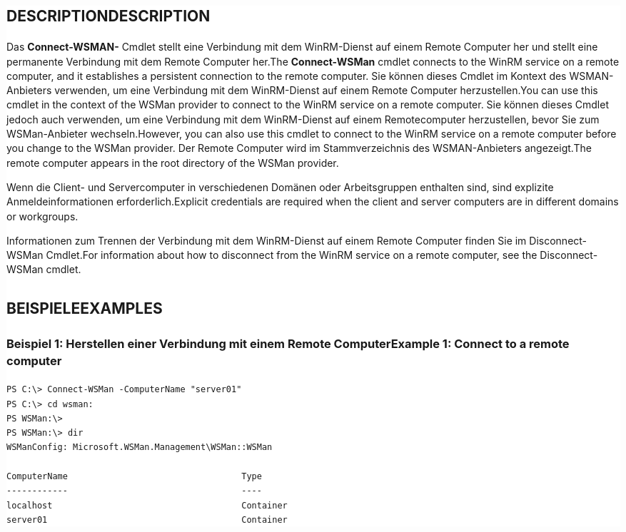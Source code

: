 ## <span data-ttu-id="7ce25-108">DESCRIPTION</span><span class="sxs-lookup"><span data-stu-id="7ce25-108">DESCRIPTION</span></span>
<span data-ttu-id="7ce25-109">Das **Connect-WSMAN-** Cmdlet stellt eine Verbindung mit dem WinRM-Dienst auf einem Remote Computer her und stellt eine permanente Verbindung mit dem Remote Computer her.</span><span class="sxs-lookup"><span data-stu-id="7ce25-109">The **Connect-WSMan** cmdlet connects to the WinRM service on a remote computer, and it establishes a persistent connection to the remote computer.</span></span>
<span data-ttu-id="7ce25-110">Sie können dieses Cmdlet im Kontext des WSMAN-Anbieters verwenden, um eine Verbindung mit dem WinRM-Dienst auf einem Remote Computer herzustellen.</span><span class="sxs-lookup"><span data-stu-id="7ce25-110">You can use this cmdlet in the context of the WSMan provider to connect to the WinRM service on a remote computer.</span></span>
<span data-ttu-id="7ce25-111">Sie können dieses Cmdlet jedoch auch verwenden, um eine Verbindung mit dem WinRM-Dienst auf einem Remotecomputer herzustellen, bevor Sie zum WSMan-Anbieter wechseln.</span><span class="sxs-lookup"><span data-stu-id="7ce25-111">However, you can also use this cmdlet to connect to the WinRM service on a remote computer before you change to the WSMan provider.</span></span>
<span data-ttu-id="7ce25-112">Der Remote Computer wird im Stammverzeichnis des WSMAN-Anbieters angezeigt.</span><span class="sxs-lookup"><span data-stu-id="7ce25-112">The remote computer appears in the root directory of the WSMan provider.</span></span>

<span data-ttu-id="7ce25-113">Wenn die Client- und Servercomputer in verschiedenen Domänen oder Arbeitsgruppen enthalten sind, sind explizite Anmeldeinformationen erforderlich.</span><span class="sxs-lookup"><span data-stu-id="7ce25-113">Explicit credentials are required when the client and server computers are in different domains or workgroups.</span></span>

<span data-ttu-id="7ce25-114">Informationen zum Trennen der Verbindung mit dem WinRM-Dienst auf einem Remote Computer finden Sie im Disconnect-WSMan Cmdlet.</span><span class="sxs-lookup"><span data-stu-id="7ce25-114">For information about how to disconnect from the WinRM service on a remote computer, see the Disconnect-WSMan cmdlet.</span></span>

## <span data-ttu-id="7ce25-115">BEISPIELE</span><span class="sxs-lookup"><span data-stu-id="7ce25-115">EXAMPLES</span></span>

### <span data-ttu-id="7ce25-116">Beispiel 1: Herstellen einer Verbindung mit einem Remote Computer</span><span class="sxs-lookup"><span data-stu-id="7ce25-116">Example 1: Connect to a remote computer</span></span>

```
PS C:\> Connect-WSMan -ComputerName "server01"
PS C:\> cd wsman:
PS WSMan:\>
PS WSMan:\> dir
WSManConfig: Microsoft.WSMan.Management\WSMan::WSMan

ComputerName                                  Type
------------                                  ----
localhost                                     Container
server01                                      Container
```
